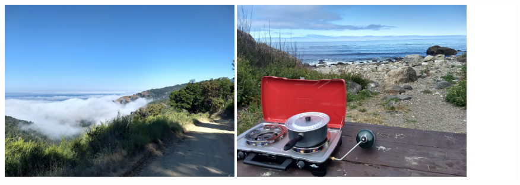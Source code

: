 <img src="/images/2019/road-trip/2019-06-02_cloud_line_big_sur.jpg" width="45%"> <img src="/images/2019/road-trip/2019-06-02_highway_one_breakfast.jpg" width="45%">